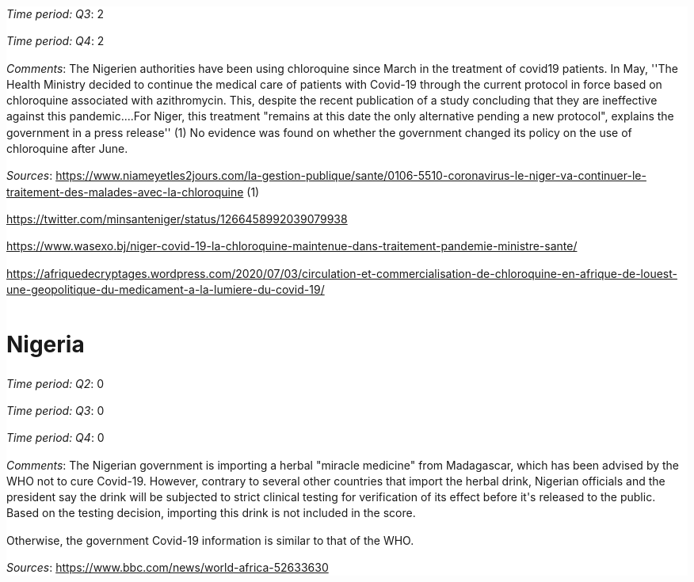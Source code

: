  
*Time period: Q3*: 2

 
*Time period: Q4*: 2

 

*Comments*:
 The Nigerien authorities have been using chloroquine since March in the treatment of covid19 patients. 
In May, ''The Health Ministry decided to continue the medical care of patients with Covid-19 through the current protocol in force based on chloroquine associated with azithromycin. This, despite the recent publication of a study concluding that they are ineffective against this pandemic....For Niger, this treatment "remains at this date the only alternative pending a new protocol", explains the government in a press release'' (1)
No evidence was found on whether the government changed its policy on the use of chloroquine after June.
 

*Sources*:
 https://www.niameyetles2jours.com/la-gestion-publique/sante/0106-5510-coronavirus-le-niger-va-continuer-le-traitement-des-malades-avec-la-chloroquine
(1)

https://twitter.com/minsanteniger/status/1266458992039079938

https://www.wasexo.bj/niger-covid-19-la-chloroquine-maintenue-dans-traitement-pandemie-ministre-sante/

https://afriquedecryptages.wordpress.com/2020/07/03/circulation-et-commercialisation-de-chloroquine-en-afrique-de-louest-une-geopolitique-du-medicament-a-la-lumiere-du-covid-19/





# Nigeria 
*Time period: Q2*: 0

 
*Time period: Q3*: 0

 
*Time period: Q4*: 0

 

*Comments*:
 The Nigerian government is importing a herbal "miracle medicine" from Madagascar, which has been advised by the WHO not to cure Covid-19. However, contrary to several other countries that import the herbal drink, Nigerian officials and the president say the drink will be subjected to strict clinical testing for verification of its effect before it's released to the public. Based on the testing decision, importing this drink is not included in the score. 

Otherwise, the government Covid-19 information is similar to that of the WHO. 

*Sources*:
 https://www.bbc.com/news/world-africa-52633630


